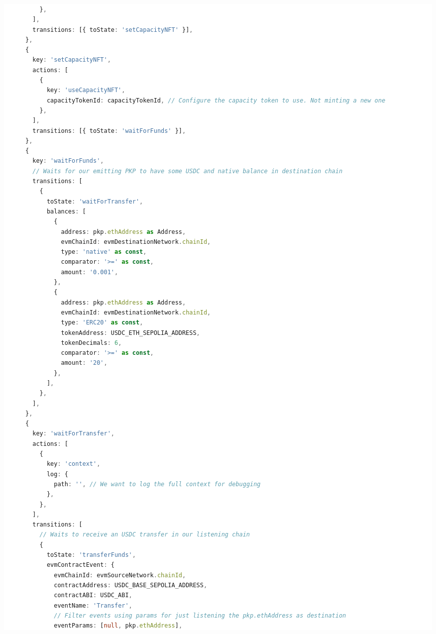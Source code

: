 ```typescript
          },
        ],
        transitions: [{ toState: 'setCapacityNFT' }],
      },
      {
        key: 'setCapacityNFT',
        actions: [
          {
            key: 'useCapacityNFT',
            capacityTokenId: capacityTokenId, // Configure the capacity token to use. Not minting a new one
          },
        ],
        transitions: [{ toState: 'waitForFunds' }],
      },
      {
        key: 'waitForFunds',
        // Waits for our emitting PKP to have some USDC and native balance in destination chain
        transitions: [
          {
            toState: 'waitForTransfer',
            balances: [
              {
                address: pkp.ethAddress as Address,
                evmChainId: evmDestinationNetwork.chainId,
                type: 'native' as const,
                comparator: '>=' as const,
                amount: '0.001',
              },
              {
                address: pkp.ethAddress as Address,
                evmChainId: evmDestinationNetwork.chainId,
                type: 'ERC20' as const,
                tokenAddress: USDC_ETH_SEPOLIA_ADDRESS,
                tokenDecimals: 6,
                comparator: '>=' as const,
                amount: '20',
              },
            ],
          },
        ],
      },
      {
        key: 'waitForTransfer',
        actions: [
          {
            key: 'context',
            log: {
              path: '', // We want to log the full context for debugging
            },
          },
        ],
        transitions: [
          // Waits to receive an USDC transfer in our listening chain
          {
            toState: 'transferFunds',
            evmContractEvent: {
              evmChainId: evmSourceNetwork.chainId,
              contractAddress: USDC_BASE_SEPOLIA_ADDRESS,
              contractABI: USDC_ABI,
              eventName: 'Transfer',
              // Filter events using params for just listening the pkp.ethAddress as destination
              eventParams: [null, pkp.ethAddress],
```